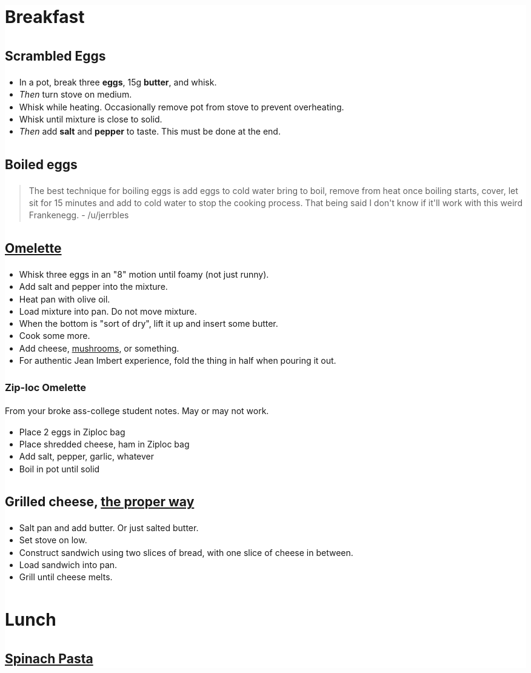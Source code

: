 # Breakfast

## Scrambled Eggs

* In a pot, break three **eggs**, 15g **butter**, and whisk.
* *Then* turn stove on medium.
* Whisk while heating. Occasionally remove pot from stove to prevent overheating.
* Whisk until mixture is close to solid.
* *Then* add **salt** and **pepper** to taste. This must be done at the end.

## Boiled eggs

> The best technique for boiling eggs is add eggs to cold water bring to boil, remove from heat once boiling starts, cover, let sit for 15 minutes and add to cold water to stop the cooking process. That being said I don't know if it'll work with this weird Frankenegg. - /u/jerrbles

## [Omelette](https://www.youtube.com/watch?v=6vST9jh7vUM)

* Whisk three eggs in an "8" motion until foamy (not just runny).
* Add salt and pepper into the mixture.
* Heat pan with olive oil.
* Load mixture into pan. Do not move mixture.
* When the bottom is "sort of dry", lift it up and insert some butter.
* Cook some more.
* Add cheese, [mushrooms](https://www.youtube.com/watch?v=Ow9pGXT3KwY), or something.
* For authentic Jean Imbert experience, fold the thing in half when pouring it out.

### Zip-loc Omelette

From your broke ass-college student notes. May or may not work.

* Place 2 eggs in Ziploc bag
* Place shredded cheese, ham in Ziploc bag
* Add salt, pepper, garlic, whatever
* Boil in pot until solid

## Grilled cheese, [the proper way](http://www.seriouseats.com/2015/02/best-grilled-cheese-sandwich-recipe-variations.html)

* Salt pan and add butter. Or just salted butter.
* Set stove on low.
* Construct sandwich using two slices of bread, with one slice of cheese in between.
* Load sandwich into pan.
* Grill until cheese melts.

# Lunch

## [Spinach Pasta](http://m.allrecipes.com/recipe/16142/spinach-pasta-salad)
